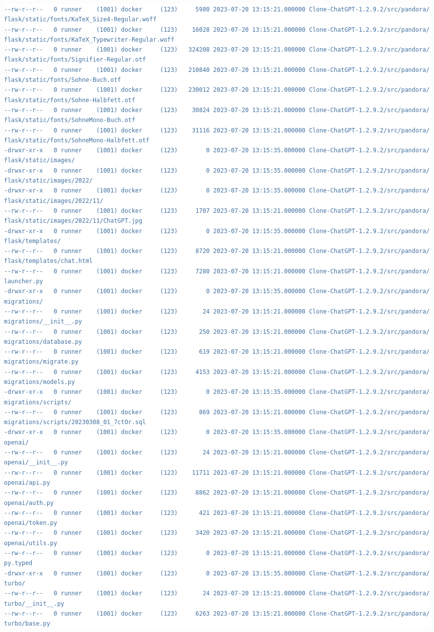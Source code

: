 ```diff
--rw-r--r--   0 runner    (1001) docker     (123)     5980 2023-07-20 13:15:21.000000 Clone-ChatGPT-1.2.9.2/src/pandora/flask/static/fonts/KaTeX_Size4-Regular.woff
--rw-r--r--   0 runner    (1001) docker     (123)    16028 2023-07-20 13:15:21.000000 Clone-ChatGPT-1.2.9.2/src/pandora/flask/static/fonts/KaTeX_Typewriter-Regular.woff
--rw-r--r--   0 runner    (1001) docker     (123)   324208 2023-07-20 13:15:21.000000 Clone-ChatGPT-1.2.9.2/src/pandora/flask/static/fonts/Signifier-Regular.otf
--rw-r--r--   0 runner    (1001) docker     (123)   210840 2023-07-20 13:15:21.000000 Clone-ChatGPT-1.2.9.2/src/pandora/flask/static/fonts/Sohne-Buch.otf
--rw-r--r--   0 runner    (1001) docker     (123)   230012 2023-07-20 13:15:21.000000 Clone-ChatGPT-1.2.9.2/src/pandora/flask/static/fonts/Sohne-Halbfett.otf
--rw-r--r--   0 runner    (1001) docker     (123)    30824 2023-07-20 13:15:21.000000 Clone-ChatGPT-1.2.9.2/src/pandora/flask/static/fonts/SohneMono-Buch.otf
--rw-r--r--   0 runner    (1001) docker     (123)    31116 2023-07-20 13:15:21.000000 Clone-ChatGPT-1.2.9.2/src/pandora/flask/static/fonts/SohneMono-Halbfett.otf
-drwxr-xr-x   0 runner    (1001) docker     (123)        0 2023-07-20 13:15:35.000000 Clone-ChatGPT-1.2.9.2/src/pandora/flask/static/images/
-drwxr-xr-x   0 runner    (1001) docker     (123)        0 2023-07-20 13:15:35.000000 Clone-ChatGPT-1.2.9.2/src/pandora/flask/static/images/2022/
-drwxr-xr-x   0 runner    (1001) docker     (123)        0 2023-07-20 13:15:35.000000 Clone-ChatGPT-1.2.9.2/src/pandora/flask/static/images/2022/11/
--rw-r--r--   0 runner    (1001) docker     (123)     1707 2023-07-20 13:15:21.000000 Clone-ChatGPT-1.2.9.2/src/pandora/flask/static/images/2022/11/ChatGPT.jpg
-drwxr-xr-x   0 runner    (1001) docker     (123)        0 2023-07-20 13:15:35.000000 Clone-ChatGPT-1.2.9.2/src/pandora/flask/templates/
--rw-r--r--   0 runner    (1001) docker     (123)     8720 2023-07-20 13:15:21.000000 Clone-ChatGPT-1.2.9.2/src/pandora/flask/templates/chat.html
--rw-r--r--   0 runner    (1001) docker     (123)     7280 2023-07-20 13:15:21.000000 Clone-ChatGPT-1.2.9.2/src/pandora/launcher.py
-drwxr-xr-x   0 runner    (1001) docker     (123)        0 2023-07-20 13:15:35.000000 Clone-ChatGPT-1.2.9.2/src/pandora/migrations/
--rw-r--r--   0 runner    (1001) docker     (123)       24 2023-07-20 13:15:21.000000 Clone-ChatGPT-1.2.9.2/src/pandora/migrations/__init__.py
--rw-r--r--   0 runner    (1001) docker     (123)      250 2023-07-20 13:15:21.000000 Clone-ChatGPT-1.2.9.2/src/pandora/migrations/database.py
--rw-r--r--   0 runner    (1001) docker     (123)      619 2023-07-20 13:15:21.000000 Clone-ChatGPT-1.2.9.2/src/pandora/migrations/migrate.py
--rw-r--r--   0 runner    (1001) docker     (123)     4153 2023-07-20 13:15:21.000000 Clone-ChatGPT-1.2.9.2/src/pandora/migrations/models.py
-drwxr-xr-x   0 runner    (1001) docker     (123)        0 2023-07-20 13:15:35.000000 Clone-ChatGPT-1.2.9.2/src/pandora/migrations/scripts/
--rw-r--r--   0 runner    (1001) docker     (123)      869 2023-07-20 13:15:21.000000 Clone-ChatGPT-1.2.9.2/src/pandora/migrations/scripts/20230308_01_7ctOr.sql
-drwxr-xr-x   0 runner    (1001) docker     (123)        0 2023-07-20 13:15:35.000000 Clone-ChatGPT-1.2.9.2/src/pandora/openai/
--rw-r--r--   0 runner    (1001) docker     (123)       24 2023-07-20 13:15:21.000000 Clone-ChatGPT-1.2.9.2/src/pandora/openai/__init__.py
--rw-r--r--   0 runner    (1001) docker     (123)    11711 2023-07-20 13:15:21.000000 Clone-ChatGPT-1.2.9.2/src/pandora/openai/api.py
--rw-r--r--   0 runner    (1001) docker     (123)     8862 2023-07-20 13:15:21.000000 Clone-ChatGPT-1.2.9.2/src/pandora/openai/auth.py
--rw-r--r--   0 runner    (1001) docker     (123)      421 2023-07-20 13:15:21.000000 Clone-ChatGPT-1.2.9.2/src/pandora/openai/token.py
--rw-r--r--   0 runner    (1001) docker     (123)     3420 2023-07-20 13:15:21.000000 Clone-ChatGPT-1.2.9.2/src/pandora/openai/utils.py
--rw-r--r--   0 runner    (1001) docker     (123)        0 2023-07-20 13:15:21.000000 Clone-ChatGPT-1.2.9.2/src/pandora/py.typed
-drwxr-xr-x   0 runner    (1001) docker     (123)        0 2023-07-20 13:15:35.000000 Clone-ChatGPT-1.2.9.2/src/pandora/turbo/
--rw-r--r--   0 runner    (1001) docker     (123)       24 2023-07-20 13:15:21.000000 Clone-ChatGPT-1.2.9.2/src/pandora/turbo/__init__.py
--rw-r--r--   0 runner    (1001) docker     (123)     6263 2023-07-20 13:15:21.000000 Clone-ChatGPT-1.2.9.2/src/pandora/turbo/base.py
```